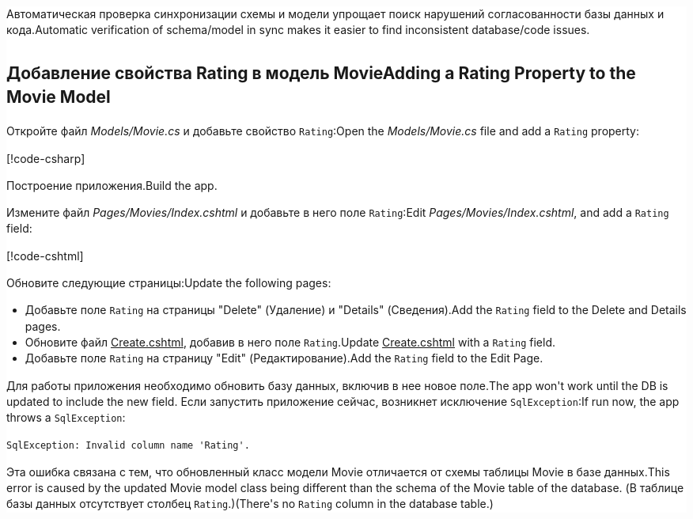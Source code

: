 <span data-ttu-id="4efb4-173">Автоматическая проверка синхронизации схемы и модели упрощает поиск нарушений согласованности базы данных и кода.</span><span class="sxs-lookup"><span data-stu-id="4efb4-173">Automatic verification of schema/model in sync makes it easier to find inconsistent database/code issues.</span></span>

## <a name="adding-a-rating-property-to-the-movie-model"></a><span data-ttu-id="4efb4-174">Добавление свойства Rating в модель Movie</span><span class="sxs-lookup"><span data-stu-id="4efb4-174">Adding a Rating Property to the Movie Model</span></span>

<span data-ttu-id="4efb4-175">Откройте файл *Models/Movie.cs* и добавьте свойство `Rating`:</span><span class="sxs-lookup"><span data-stu-id="4efb4-175">Open the *Models/Movie.cs* file and add a `Rating` property:</span></span>

[!code-csharp[](razor-pages-start/sample/RazorPagesMovie22/Models/MovieDateRating.cs?highlight=13&name=snippet)]

<span data-ttu-id="4efb4-176">Построение приложения.</span><span class="sxs-lookup"><span data-stu-id="4efb4-176">Build the app.</span></span>

<span data-ttu-id="4efb4-177">Измените файл *Pages/Movies/Index.cshtml* и добавьте в него поле `Rating`:</span><span class="sxs-lookup"><span data-stu-id="4efb4-177">Edit *Pages/Movies/Index.cshtml*, and add a `Rating` field:</span></span>

[!code-cshtml[](razor-pages-start/sample/RazorPagesMovie22/Pages/Movies/IndexRating.cshtml?highlight=40-42,61-63)]

<span data-ttu-id="4efb4-178">Обновите следующие страницы:</span><span class="sxs-lookup"><span data-stu-id="4efb4-178">Update the following pages:</span></span>

* <span data-ttu-id="4efb4-179">Добавьте поле `Rating` на страницы "Delete" (Удаление) и "Details" (Сведения).</span><span class="sxs-lookup"><span data-stu-id="4efb4-179">Add the `Rating` field to the Delete and Details pages.</span></span>
* <span data-ttu-id="4efb4-180">Обновите файл [Create.cshtml](https://github.com/dotnet/AspNetCore.Docs/tree/master/aspnetcore/tutorials/razor-pages/razor-pages-start/sample/RazorPagesMovie22/Pages/Movies/Create.cshtml), добавив в него поле `Rating`.</span><span class="sxs-lookup"><span data-stu-id="4efb4-180">Update [Create.cshtml](https://github.com/dotnet/AspNetCore.Docs/tree/master/aspnetcore/tutorials/razor-pages/razor-pages-start/sample/RazorPagesMovie22/Pages/Movies/Create.cshtml) with a `Rating` field.</span></span>
* <span data-ttu-id="4efb4-181">Добавьте поле `Rating` на страницу "Edit" (Редактирование).</span><span class="sxs-lookup"><span data-stu-id="4efb4-181">Add the `Rating` field to the Edit Page.</span></span>

<span data-ttu-id="4efb4-182">Для работы приложения необходимо обновить базу данных, включив в нее новое поле.</span><span class="sxs-lookup"><span data-stu-id="4efb4-182">The app won't work until the DB is updated to include the new field.</span></span> <span data-ttu-id="4efb4-183">Если запустить приложение сейчас, возникнет исключение `SqlException`:</span><span class="sxs-lookup"><span data-stu-id="4efb4-183">If run now, the app throws a `SqlException`:</span></span>

`SqlException: Invalid column name 'Rating'.`

<span data-ttu-id="4efb4-184">Эта ошибка связана с тем, что обновленный класс модели Movie отличается от схемы таблицы Movie в базе данных.</span><span class="sxs-lookup"><span data-stu-id="4efb4-184">This error is caused by the updated Movie model class being different than the schema of the Movie table of the database.</span></span> <span data-ttu-id="4efb4-185">(В таблице базы данных отсутствует столбец `Rating`.)</span><span class="sxs-lookup"><span data-stu-id="4efb4-185">(There's no `Rating` column in the database table.)</span></span>

